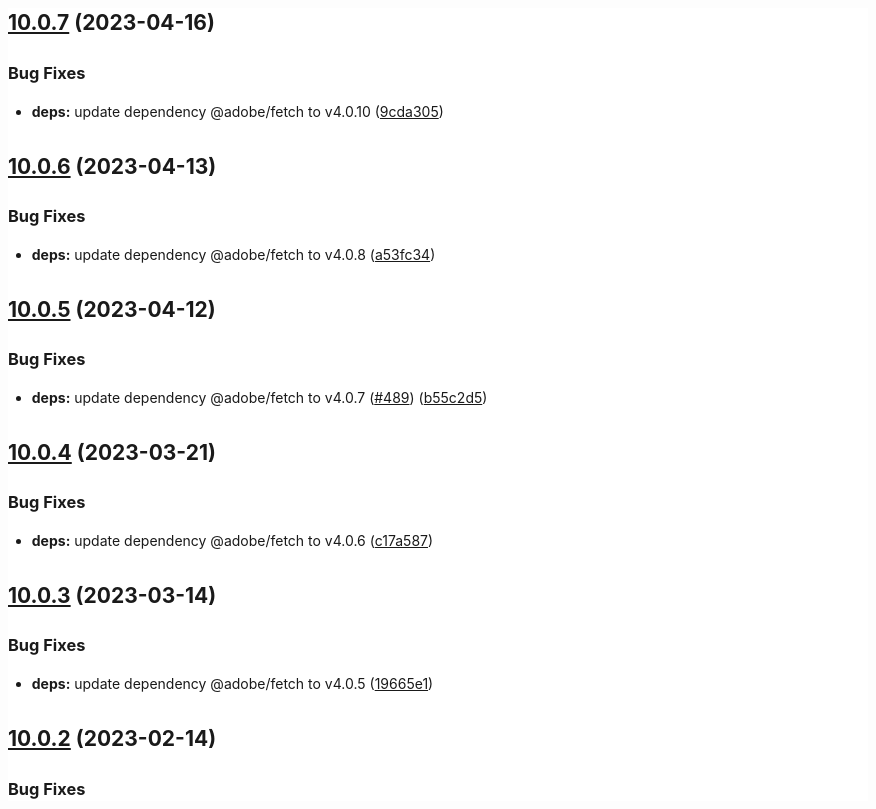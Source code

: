 ## [10.0.7](https://github.com/adobe/helix-status/compare/v10.0.6...v10.0.7) (2023-04-16)


### Bug Fixes

* **deps:** update dependency @adobe/fetch to v4.0.10 ([9cda305](https://github.com/adobe/helix-status/commit/9cda305faa4e4d1ff12f6e4d412716c96905feb1))

## [10.0.6](https://github.com/adobe/helix-status/compare/v10.0.5...v10.0.6) (2023-04-13)


### Bug Fixes

* **deps:** update dependency @adobe/fetch to v4.0.8 ([a53fc34](https://github.com/adobe/helix-status/commit/a53fc3487331c6ef4ebdae958e0c384a769c8c79))

## [10.0.5](https://github.com/adobe/helix-status/compare/v10.0.4...v10.0.5) (2023-04-12)


### Bug Fixes

* **deps:** update dependency @adobe/fetch to v4.0.7 ([#489](https://github.com/adobe/helix-status/issues/489)) ([b55c2d5](https://github.com/adobe/helix-status/commit/b55c2d52df646c2073b20587d730291ed858874a))

## [10.0.4](https://github.com/adobe/helix-status/compare/v10.0.3...v10.0.4) (2023-03-21)


### Bug Fixes

* **deps:** update dependency @adobe/fetch to v4.0.6 ([c17a587](https://github.com/adobe/helix-status/commit/c17a5874629ac14c8cfbeb156f188a5e95623109))

## [10.0.3](https://github.com/adobe/helix-status/compare/v10.0.2...v10.0.3) (2023-03-14)


### Bug Fixes

* **deps:** update dependency @adobe/fetch to v4.0.5 ([19665e1](https://github.com/adobe/helix-status/commit/19665e16b4abec3d80b84633141042cb3c1e94db))

## [10.0.2](https://github.com/adobe/helix-status/compare/v10.0.1...v10.0.2) (2023-02-14)


### Bug Fixes
